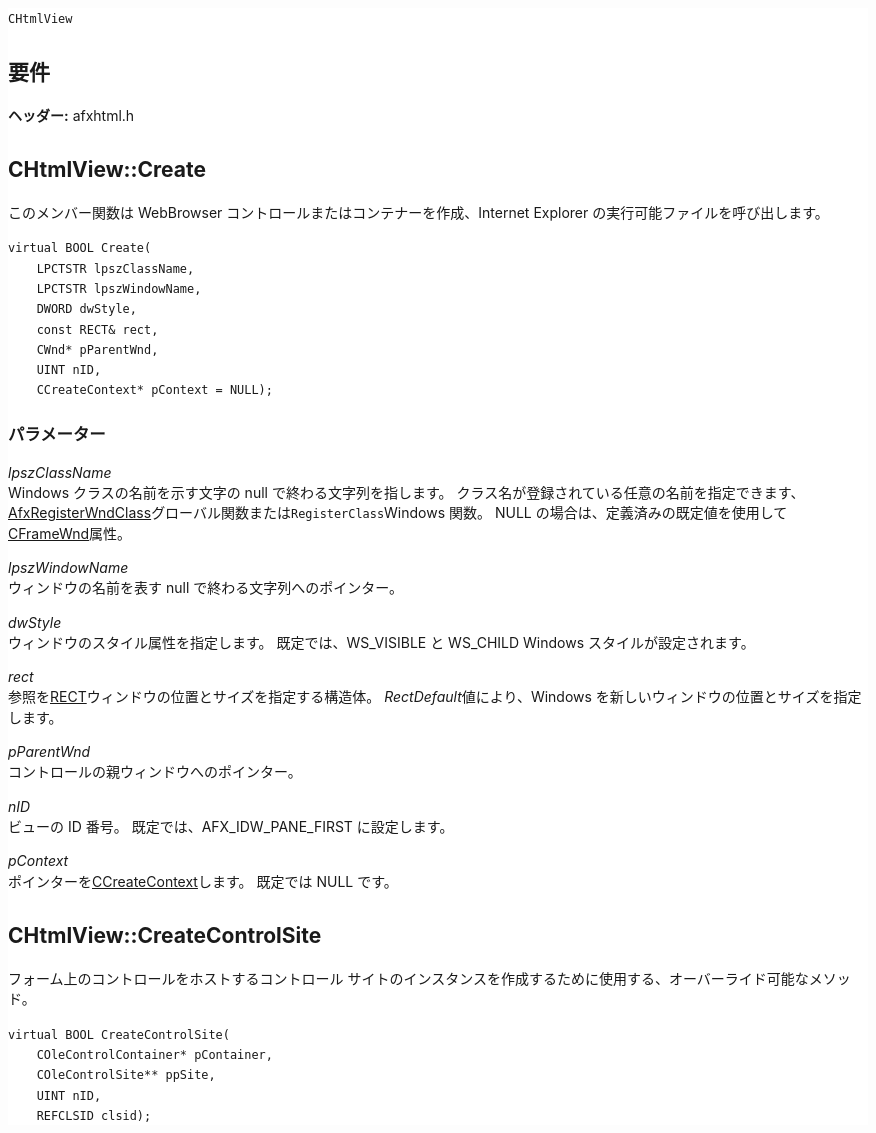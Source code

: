 `CHtmlView`

## <a name="requirements"></a>要件

**ヘッダー:** afxhtml.h

##  <a name="create"></a>  CHtmlView::Create

このメンバー関数は WebBrowser コントロールまたはコンテナーを作成、Internet Explorer の実行可能ファイルを呼び出します。

```
virtual BOOL Create(
    LPCTSTR lpszClassName,
    LPCTSTR lpszWindowName,
    DWORD dwStyle,
    const RECT& rect,
    CWnd* pParentWnd,
    UINT nID,
    CCreateContext* pContext = NULL);
```

### <a name="parameters"></a>パラメーター

*lpszClassName*<br/>
Windows クラスの名前を示す文字の null で終わる文字列を指します。 クラス名が登録されている任意の名前を指定できます、 [AfxRegisterWndClass](../../mfc/reference/application-information-and-management.md#afxregisterwndclass)グローバル関数または`RegisterClass`Windows 関数。 NULL の場合は、定義済みの既定値を使用して[CFrameWnd](../../mfc/reference/cframewnd-class.md)属性。

*lpszWindowName*<br/>
ウィンドウの名前を表す null で終わる文字列へのポインター。

*dwStyle*<br/>
ウィンドウのスタイル属性を指定します。 既定では、WS_VISIBLE と WS_CHILD Windows スタイルが設定されます。

*rect*<br/>
参照を[RECT](/previous-versions/dd162897\(v=vs.85\))ウィンドウの位置とサイズを指定する構造体。 *RectDefault*値により、Windows を新しいウィンドウの位置とサイズを指定します。

*pParentWnd*<br/>
コントロールの親ウィンドウへのポインター。

*nID*<br/>
ビューの ID 番号。 既定では、AFX_IDW_PANE_FIRST に設定します。

*pContext*<br/>
ポインターを[CCreateContext](../../mfc/reference/ccreatecontext-structure.md)します。 既定では NULL です。

##  <a name="createcontrolsite"></a>  CHtmlView::CreateControlSite

フォーム上のコントロールをホストするコントロール サイトのインスタンスを作成するために使用する、オーバーライド可能なメソッド。

```
virtual BOOL CreateControlSite(
    COleControlContainer* pContainer,
    COleControlSite** ppSite,
    UINT nID,
    REFCLSID clsid);
```
